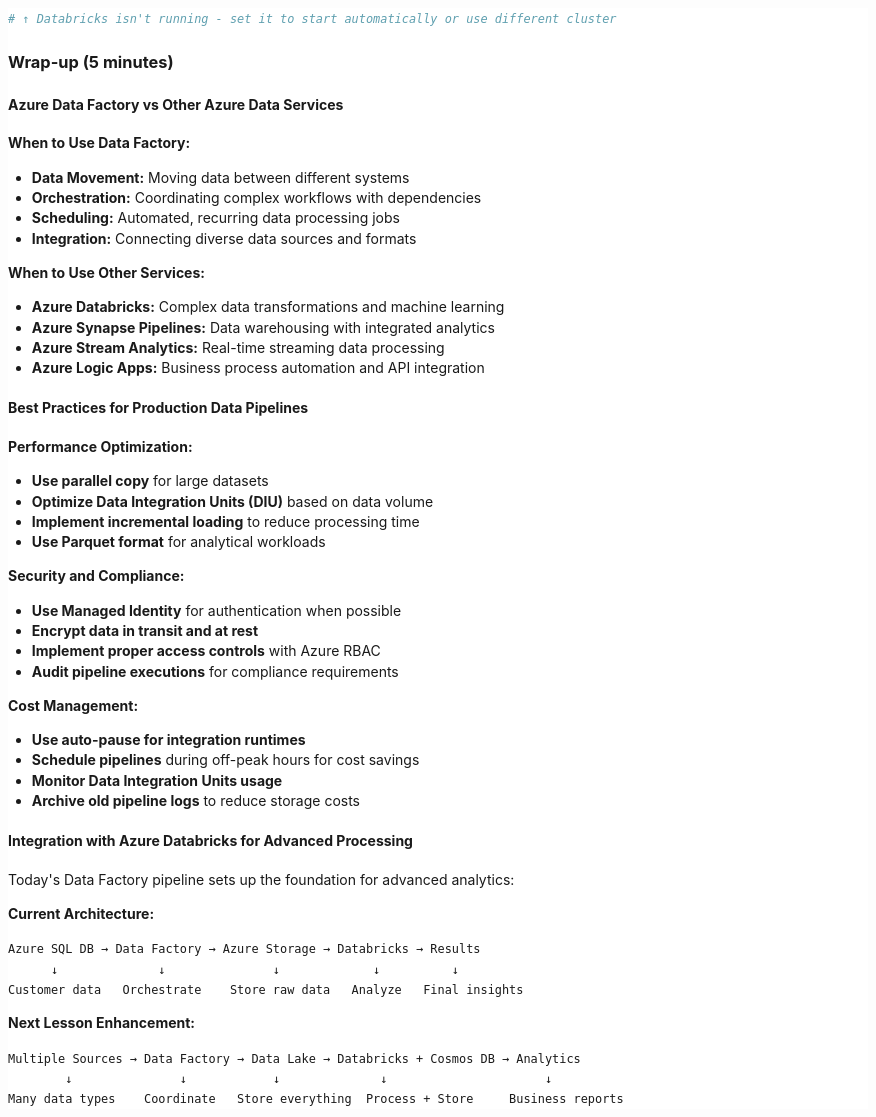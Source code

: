 ```python
# ↑ Databricks isn't running - set it to start automatically or use different cluster
```

### Wrap-up (5 minutes)

#### Azure Data Factory vs Other Azure Data Services

**When to Use Data Factory:**
- **Data Movement:** Moving data between different systems
- **Orchestration:** Coordinating complex workflows with dependencies
- **Scheduling:** Automated, recurring data processing jobs
- **Integration:** Connecting diverse data sources and formats

**When to Use Other Services:**
- **Azure Databricks:** Complex data transformations and machine learning
- **Azure Synapse Pipelines:** Data warehousing with integrated analytics
- **Azure Stream Analytics:** Real-time streaming data processing
- **Azure Logic Apps:** Business process automation and API integration

#### Best Practices for Production Data Pipelines

**Performance Optimization:**
- **Use parallel copy** for large datasets
- **Optimize Data Integration Units (DIU)** based on data volume
- **Implement incremental loading** to reduce processing time
- **Use Parquet format** for analytical workloads

**Security and Compliance:**
- **Use Managed Identity** for authentication when possible
- **Encrypt data in transit and at rest**
- **Implement proper access controls** with Azure RBAC
- **Audit pipeline executions** for compliance requirements

**Cost Management:**
- **Use auto-pause for integration runtimes**
- **Schedule pipelines** during off-peak hours for cost savings
- **Monitor Data Integration Units usage**
- **Archive old pipeline logs** to reduce storage costs

#### Integration with Azure Databricks for Advanced Processing

Today's Data Factory pipeline sets up the foundation for advanced analytics:

**Current Architecture:**
```
Azure SQL DB → Data Factory → Azure Storage → Databricks → Results
      ↓              ↓               ↓             ↓          ↓
Customer data   Orchestrate    Store raw data   Analyze   Final insights
```

**Next Lesson Enhancement:**
```
Multiple Sources → Data Factory → Data Lake → Databricks + Cosmos DB → Analytics
        ↓               ↓            ↓              ↓                      ↓
Many data types    Coordinate   Store everything  Process + Store     Business reports
```
